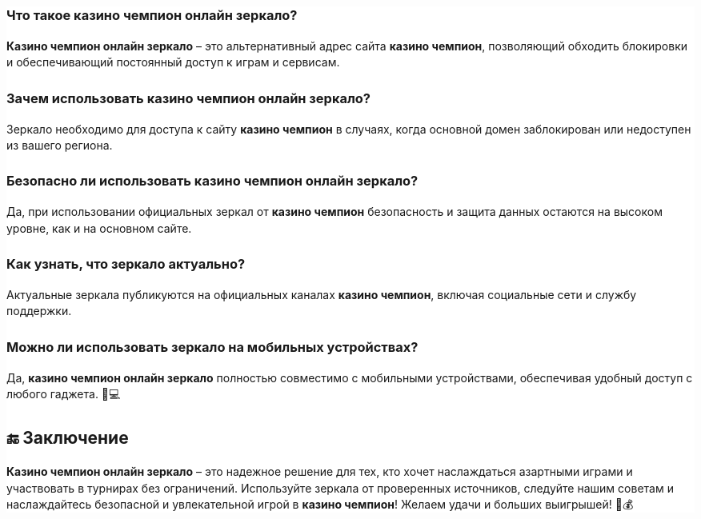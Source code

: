 ### **Что такое казино чемпион онлайн зеркало?**

**Казино чемпион онлайн зеркало** – это альтернативный адрес сайта **казино чемпион**, позволяющий обходить блокировки и обеспечивающий постоянный доступ к играм и сервисам.

### **Зачем использовать казино чемпион онлайн зеркало?**

Зеркало необходимо для доступа к сайту **казино чемпион** в случаях, когда основной домен заблокирован или недоступен из вашего региона.

### **Безопасно ли использовать казино чемпион онлайн зеркало?**

Да, при использовании официальных зеркал от **казино чемпион** безопасность и защита данных остаются на высоком уровне, как и на основном сайте.

### **Как узнать, что зеркало актуально?**

Актуальные зеркала публикуются на официальных каналах **казино чемпион**, включая социальные сети и службу поддержки.

### **Можно ли использовать зеркало на мобильных устройствах?**

Да, **казино чемпион онлайн зеркало** полностью совместимо с мобильными устройствами, обеспечивая удобный доступ с любого гаджета. 📱💻

## **🔚 Заключение**

**Казино чемпион онлайн зеркало** – это надежное решение для тех, кто хочет наслаждаться азартными играми и участвовать в турнирах без ограничений. Используйте зеркала от проверенных источников, следуйте нашим советам и наслаждайтесь безопасной и увлекательной игрой в **казино чемпион**! Желаем удачи и больших выигрышей! 🎉💰
